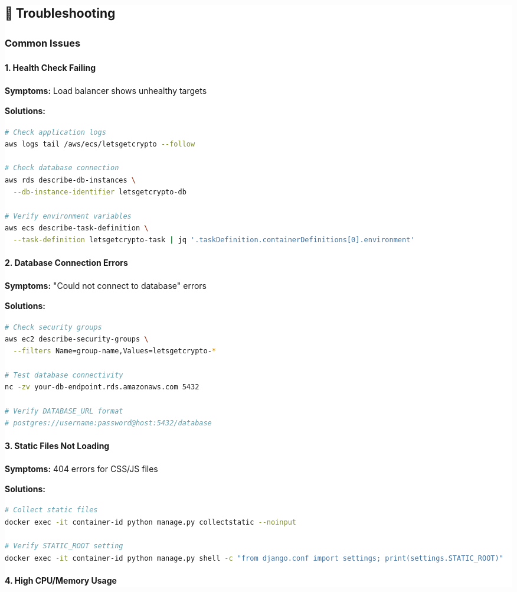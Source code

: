 
## 🔧 Troubleshooting

### Common Issues

#### 1. Health Check Failing

**Symptoms:** Load balancer shows unhealthy targets

**Solutions:**
```bash
# Check application logs
aws logs tail /aws/ecs/letsgetcrypto --follow

# Check database connection
aws rds describe-db-instances \
  --db-instance-identifier letsgetcrypto-db

# Verify environment variables
aws ecs describe-task-definition \
  --task-definition letsgetcrypto-task | jq '.taskDefinition.containerDefinitions[0].environment'
```

#### 2. Database Connection Errors

**Symptoms:** "Could not connect to database" errors

**Solutions:**
```bash
# Check security groups
aws ec2 describe-security-groups \
  --filters Name=group-name,Values=letsgetcrypto-*

# Test database connectivity
nc -zv your-db-endpoint.rds.amazonaws.com 5432

# Verify DATABASE_URL format
# postgres://username:password@host:5432/database
```

#### 3. Static Files Not Loading

**Symptoms:** 404 errors for CSS/JS files

**Solutions:**
```bash
# Collect static files
docker exec -it container-id python manage.py collectstatic --noinput

# Verify STATIC_ROOT setting
docker exec -it container-id python manage.py shell -c "from django.conf import settings; print(settings.STATIC_ROOT)"
```

#### 4. High CPU/Memory Usage
